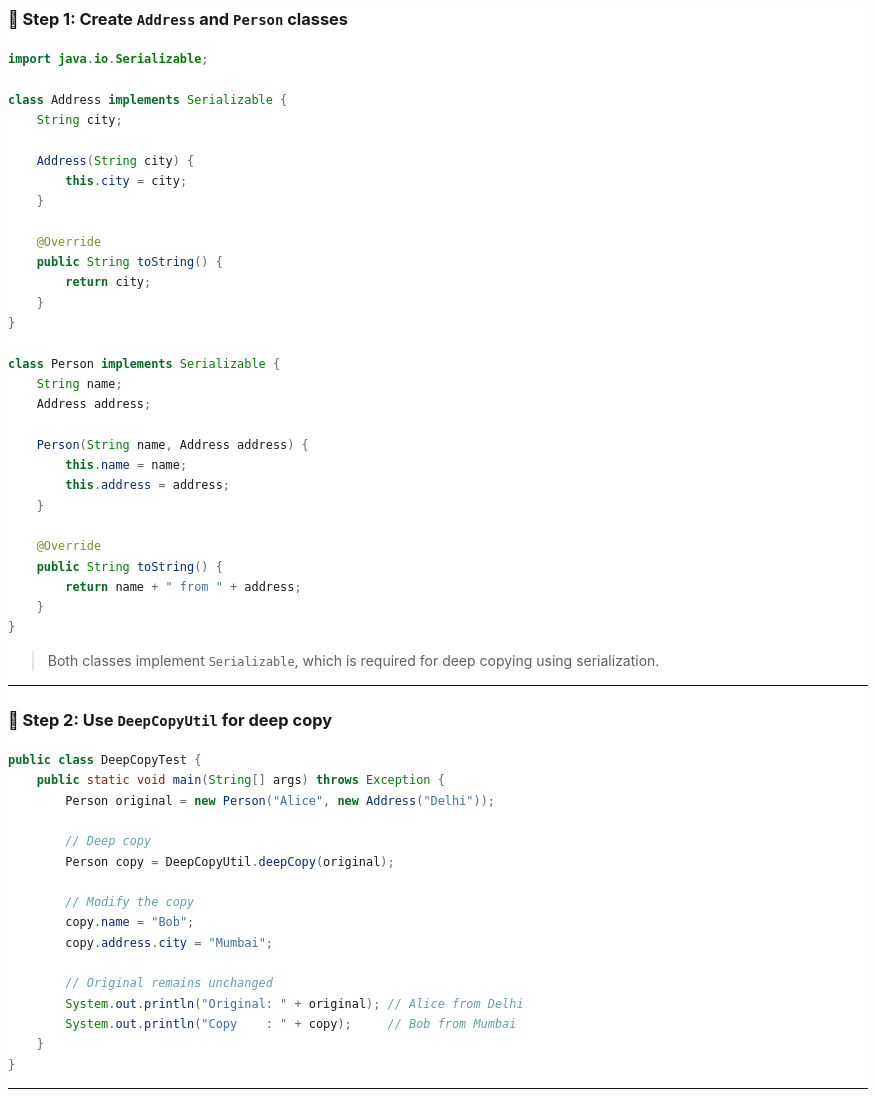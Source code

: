 ### 🔹 Step 1: Create `Address` and `Person` classes

```java
import java.io.Serializable;

class Address implements Serializable {
    String city;

    Address(String city) {
        this.city = city;
    }

    @Override
    public String toString() {
        return city;
    }
}

class Person implements Serializable {
    String name;
    Address address;

    Person(String name, Address address) {
        this.name = name;
        this.address = address;
    }

    @Override
    public String toString() {
        return name + " from " + address;
    }
}
```

> Both classes implement `Serializable`, which is required for deep copying using serialization.

---

### 🔹 Step 2: Use `DeepCopyUtil` for deep copy

```java
public class DeepCopyTest {
    public static void main(String[] args) throws Exception {
        Person original = new Person("Alice", new Address("Delhi"));

        // Deep copy
        Person copy = DeepCopyUtil.deepCopy(original);

        // Modify the copy
        copy.name = "Bob";
        copy.address.city = "Mumbai";

        // Original remains unchanged
        System.out.println("Original: " + original); // Alice from Delhi
        System.out.println("Copy    : " + copy);     // Bob from Mumbai
    }
}
```

---